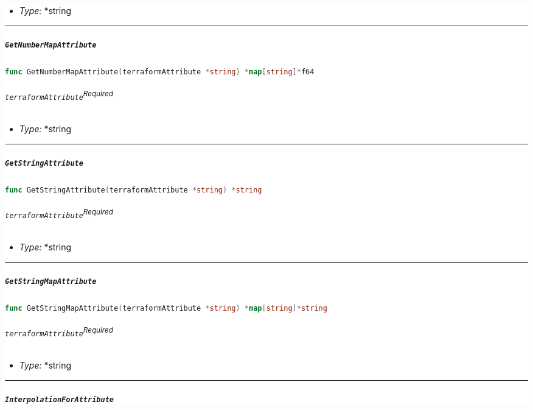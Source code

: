 - *Type:* *string

---

##### `GetNumberMapAttribute` <a name="GetNumberMapAttribute" id="@cdktf/provider-cloudflare.dataCloudflareArgoSmartRouting.DataCloudflareArgoSmartRouting.getNumberMapAttribute"></a>

```go
func GetNumberMapAttribute(terraformAttribute *string) *map[string]*f64
```

###### `terraformAttribute`<sup>Required</sup> <a name="terraformAttribute" id="@cdktf/provider-cloudflare.dataCloudflareArgoSmartRouting.DataCloudflareArgoSmartRouting.getNumberMapAttribute.parameter.terraformAttribute"></a>

- *Type:* *string

---

##### `GetStringAttribute` <a name="GetStringAttribute" id="@cdktf/provider-cloudflare.dataCloudflareArgoSmartRouting.DataCloudflareArgoSmartRouting.getStringAttribute"></a>

```go
func GetStringAttribute(terraformAttribute *string) *string
```

###### `terraformAttribute`<sup>Required</sup> <a name="terraformAttribute" id="@cdktf/provider-cloudflare.dataCloudflareArgoSmartRouting.DataCloudflareArgoSmartRouting.getStringAttribute.parameter.terraformAttribute"></a>

- *Type:* *string

---

##### `GetStringMapAttribute` <a name="GetStringMapAttribute" id="@cdktf/provider-cloudflare.dataCloudflareArgoSmartRouting.DataCloudflareArgoSmartRouting.getStringMapAttribute"></a>

```go
func GetStringMapAttribute(terraformAttribute *string) *map[string]*string
```

###### `terraformAttribute`<sup>Required</sup> <a name="terraformAttribute" id="@cdktf/provider-cloudflare.dataCloudflareArgoSmartRouting.DataCloudflareArgoSmartRouting.getStringMapAttribute.parameter.terraformAttribute"></a>

- *Type:* *string

---

##### `InterpolationForAttribute` <a name="InterpolationForAttribute" id="@cdktf/provider-cloudflare.dataCloudflareArgoSmartRouting.DataCloudflareArgoSmartRouting.interpolationForAttribute"></a>
